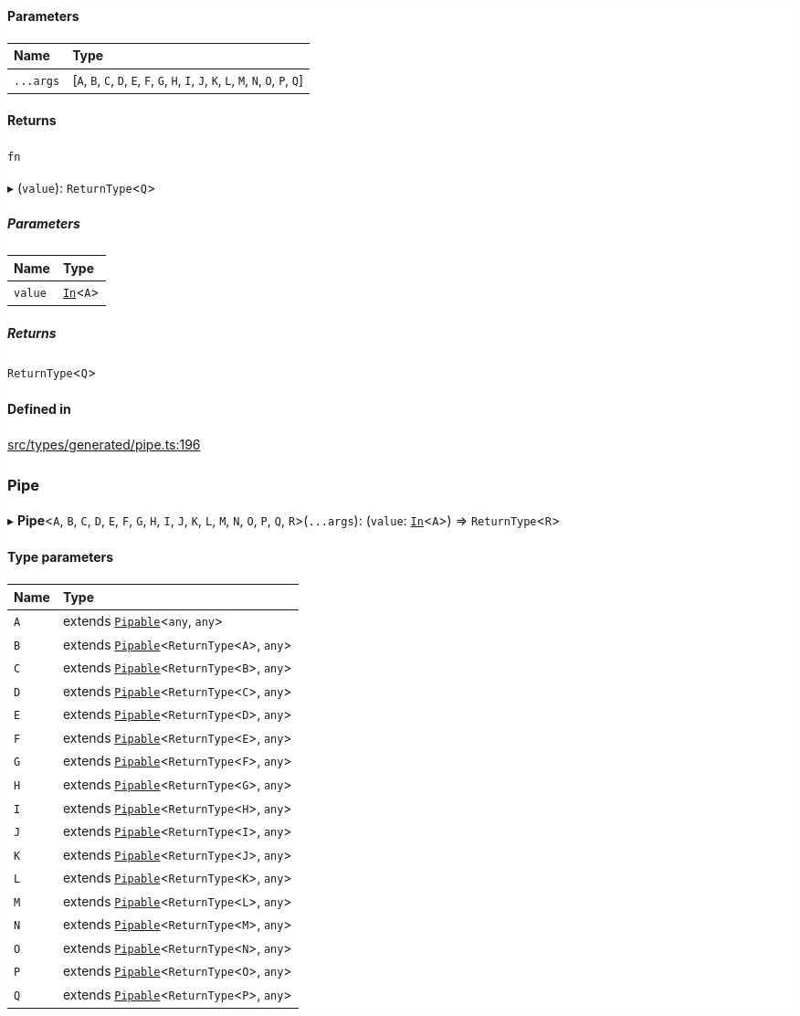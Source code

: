 #### Parameters

| Name | Type |
| :------ | :------ |
| `...args` | [`A`, `B`, `C`, `D`, `E`, `F`, `G`, `H`, `I`, `J`, `K`, `L`, `M`, `N`, `O`, `P`, `Q`] |

#### Returns

`fn`

▸ (`value`): `ReturnType`<`Q`\>

##### Parameters

| Name | Type |
| :------ | :------ |
| `value` | [`In`](../modules/types.md#in)<`A`\> |

##### Returns

`ReturnType`<`Q`\>

#### Defined in

[src/types/generated/pipe.ts:196](https://github.com/jdeurt/peter-piper/blob/2d1123c/src/types/generated/pipe.ts#L196)

### Pipe

▸ **Pipe**<`A`, `B`, `C`, `D`, `E`, `F`, `G`, `H`, `I`, `J`, `K`, `L`, `M`, `N`, `O`, `P`, `Q`, `R`\>(`...args`): (`value`: [`In`](../modules/types.md#in)<`A`\>) => `ReturnType`<`R`\>

#### Type parameters

| Name | Type |
| :------ | :------ |
| `A` | extends [`Pipable`](../modules/types.md#pipable)<`any`, `any`\> |
| `B` | extends [`Pipable`](../modules/types.md#pipable)<`ReturnType`<`A`\>, `any`\> |
| `C` | extends [`Pipable`](../modules/types.md#pipable)<`ReturnType`<`B`\>, `any`\> |
| `D` | extends [`Pipable`](../modules/types.md#pipable)<`ReturnType`<`C`\>, `any`\> |
| `E` | extends [`Pipable`](../modules/types.md#pipable)<`ReturnType`<`D`\>, `any`\> |
| `F` | extends [`Pipable`](../modules/types.md#pipable)<`ReturnType`<`E`\>, `any`\> |
| `G` | extends [`Pipable`](../modules/types.md#pipable)<`ReturnType`<`F`\>, `any`\> |
| `H` | extends [`Pipable`](../modules/types.md#pipable)<`ReturnType`<`G`\>, `any`\> |
| `I` | extends [`Pipable`](../modules/types.md#pipable)<`ReturnType`<`H`\>, `any`\> |
| `J` | extends [`Pipable`](../modules/types.md#pipable)<`ReturnType`<`I`\>, `any`\> |
| `K` | extends [`Pipable`](../modules/types.md#pipable)<`ReturnType`<`J`\>, `any`\> |
| `L` | extends [`Pipable`](../modules/types.md#pipable)<`ReturnType`<`K`\>, `any`\> |
| `M` | extends [`Pipable`](../modules/types.md#pipable)<`ReturnType`<`L`\>, `any`\> |
| `N` | extends [`Pipable`](../modules/types.md#pipable)<`ReturnType`<`M`\>, `any`\> |
| `O` | extends [`Pipable`](../modules/types.md#pipable)<`ReturnType`<`N`\>, `any`\> |
| `P` | extends [`Pipable`](../modules/types.md#pipable)<`ReturnType`<`O`\>, `any`\> |
| `Q` | extends [`Pipable`](../modules/types.md#pipable)<`ReturnType`<`P`\>, `any`\> |